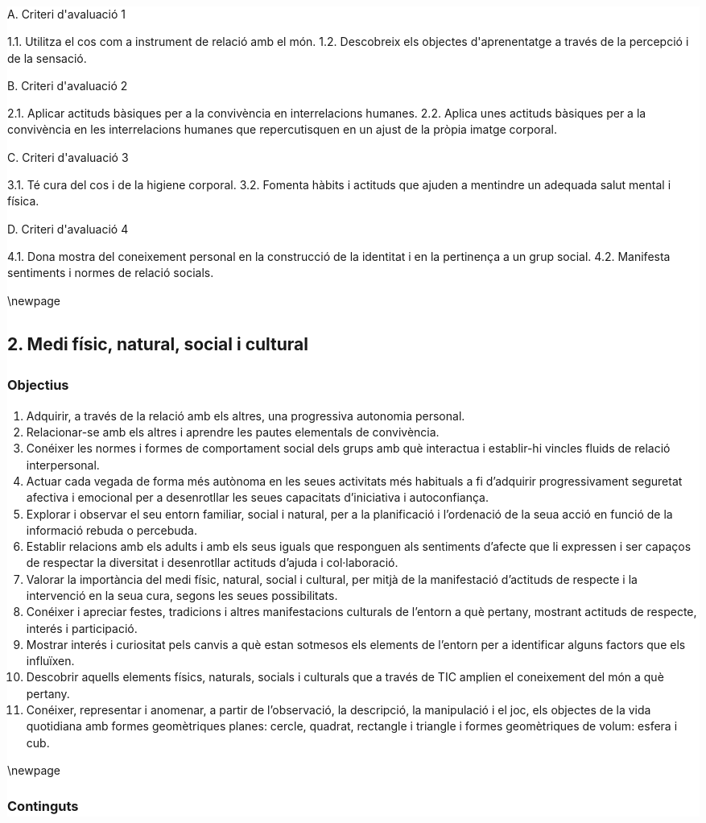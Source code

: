 A. Criteri d'avaluació 1

1.1. Utilitza el cos com a instrument de relació amb el món.
1.2. Descobreix els objectes d'aprenentatge a través de la percepció i de la sensació.

B. Criteri d'avaluació 2

2.1. Aplicar actituds bàsiques per a la convivència en interrelacions humanes.
2.2. Aplica unes actituds bàsiques per a la convivència en les interrelacions humanes que repercutisquen en un ajust de la pròpia imatge corporal.

C. Criteri d'avaluació 3

3.1. Té cura del cos i de la higiene corporal.
3.2. Fomenta hàbits i actituds que ajuden a mentindre un adequada salut mental i física.

D. Criteri d'avaluació 4

4.1. Dona mostra del coneixement personal en la construcció de la identitat i en la pertinença a un grup social.
4.2. Manifesta sentiments i normes de relació socials.


\newpage

## 2. Medi físic, natural, social i cultural

### Objectius

1. Adquirir, a través de la relació amb els altres, una progressiva autonomia personal.
2. Relacionar-se amb els altres i aprendre les pautes elementals de convivència. 
3. Conéixer les normes i formes de comportament social dels grups amb què interactua i establir-hi vincles fluids de relació interpersonal. 
4. Actuar cada vegada de forma més autònoma en les seues activitats més habituals a fi d’adquirir progressivament seguretat afectiva i emocional per a desenrotllar les seues capacitats d’iniciativa i autoconfiança.
5. Explorar i observar el seu entorn familiar, social i natural, per a la planificació i l’ordenació de la seua acció en funció de la informació rebuda o percebuda.
6. Establir relacions amb els adults i amb els seus iguals que responguen als sentiments d’afecte que li expressen i ser capaços de respectar la diversitat i desenrotllar actituds d’ajuda i col·laboració.
7. Valorar la importància del medi físic, natural, social i cultural, per mitjà de la manifestació d’actituds de respecte i la intervenció en la seua cura, segons les seues possibilitats. 
8. Conéixer i apreciar festes, tradicions i altres manifestacions culturals de l’entorn a què pertany, mostrant actituds de respecte, interés i participació.
9. Mostrar interés i curiositat pels canvis a què estan sotmesos els elements de l’entorn per a identificar alguns factors que els influïxen. 
10. Descobrir aquells elements físics, naturals, socials i culturals que a través de TIC amplien el coneixement del món a què pertany.
11. Conéixer, representar i anomenar, a partir de l’observació, la descripció, la manipulació i el joc, els objectes de la vida quotidiana amb formes geomètriques planes: cercle, quadrat, rectangle i triangle i formes geomètriques de volum: esfera i cub.

\newpage

### Continguts
